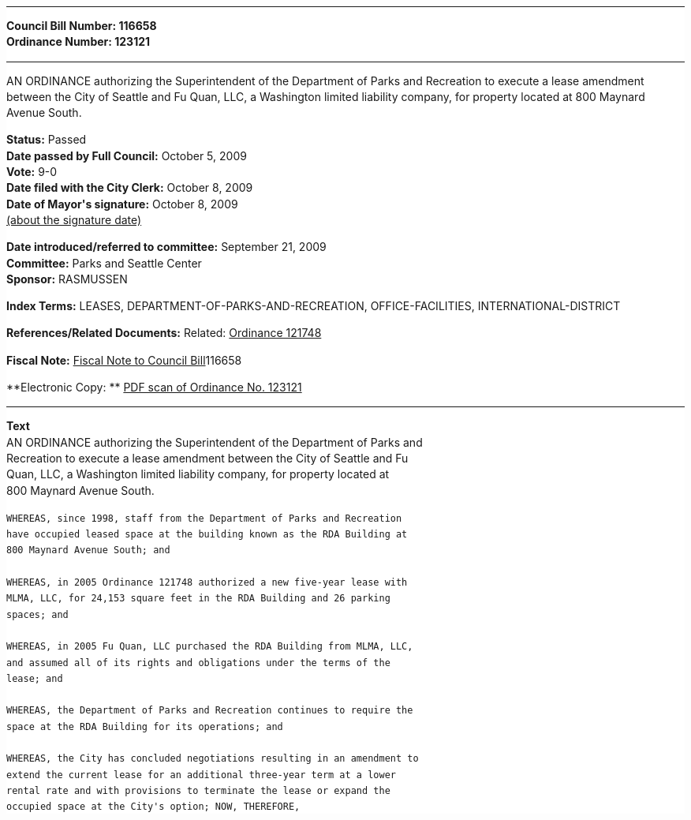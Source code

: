 * * * * *  
  
**Council Bill Number: [](#h0)[](#h2)116658**   
**Ordinance Number: 123121**  
  
* * * * *  
  
AN ORDINANCE authorizing the Superintendent of the Department of Parks and Recreation to execute a lease amendment between the City of Seattle and Fu Quan, LLC, a Washington limited liability company, for property located at 800 Maynard Avenue South.  
  
**Status:** Passed   
**Date passed by Full Council:** October 5, 2009   
**Vote:** 9-0   
**Date filed with the City Clerk:** October 8, 2009   
**Date of Mayor's signature:** October 8, 2009   
[(about the signature date)](/~public/approvaldate.htm)   
  
  
**Date introduced/referred to committee:** September 21, 2009   
**Committee:** Parks and Seattle Center   
**Sponsor:** RASMUSSEN   
  
**Index Terms:** LEASES, DEPARTMENT-OF-PARKS-AND-RECREATION, OFFICE-FACILITIES, INTERNATIONAL-DISTRICT  
  
**References/Related Documents:** Related: [Ordinance 121748](http://clerk.ci.seattle.wa.us/~scripts/nph-brs.exe?s1=&s3=&s4=121748&s2=&s5=&Sect4=and&l=20&Sect2=THESON&Sect3=PLURON&Sect5=CBOR1&Sect6=HITOFF&d=CBOR&p=1&u=/~public/cbor1.htm&r=0&f=S)  
  
**Fiscal Note:** [Fiscal Note to Council Bill](http://clerk.seattle.gov/~public/fnote/116658.htm)[](#h1)[](#h3)116658  
  
**Electronic Copy: ** [PDF scan of Ordinance No. 123121](/~archives/Ordinances/Ord_123121.pdf)  
  
* * * * *  
  
**Text**  
    AN ORDINANCE authorizing the Superintendent of the Department of Parks and  
    Recreation to execute a lease amendment between the City of Seattle and Fu  
    Quan, LLC, a Washington limited liability company, for property located at  
    800 Maynard Avenue South.  
  
    WHEREAS, since 1998, staff from the Department of Parks and Recreation  
    have occupied leased space at the building known as the RDA Building at  
    800 Maynard Avenue South; and  
  
    WHEREAS, in 2005 Ordinance 121748 authorized a new five-year lease with  
    MLMA, LLC, for 24,153 square feet in the RDA Building and 26 parking  
    spaces; and  
  
    WHEREAS, in 2005 Fu Quan, LLC purchased the RDA Building from MLMA, LLC,  
    and assumed all of its rights and obligations under the terms of the  
    lease; and  
  
    WHEREAS, the Department of Parks and Recreation continues to require the  
    space at the RDA Building for its operations; and  
  
    WHEREAS, the City has concluded negotiations resulting in an amendment to  
    extend the current lease for an additional three-year term at a lower  
    rental rate and with provisions to terminate the lease or expand the  
    occupied space at the City's option; NOW, THEREFORE,  
  